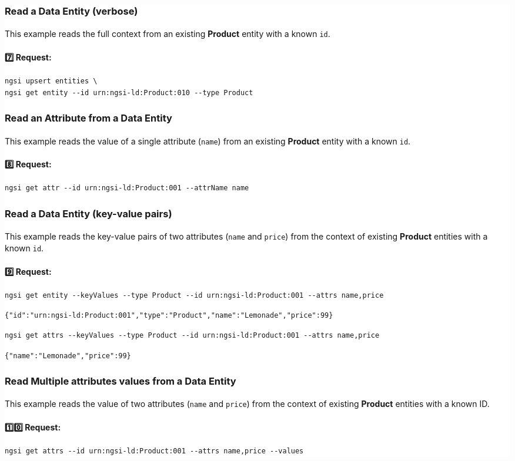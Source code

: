 ### Read a Data Entity (verbose)

This example reads the full context from an existing **Product** entity with a known `id`.

#### :seven: Request:

```console
ngsi upsert entities \
ngsi get entity --id urn:ngsi-ld:Product:010 --type Product
```

### Read an Attribute from a Data Entity

This example reads the value of a single attribute (`name`) from an existing **Product** entity with a known `id`.

#### :eight: Request:

```console
ngsi get attr --id urn:ngsi-ld:Product:001 --attrName name
```

### Read a Data Entity (key-value pairs)

This example reads the key-value pairs of two attributes (`name` and `price`) from the context of existing **Product**
entities with a known `id`.

#### :nine: Request:

```console
ngsi get entity --keyValues --type Product --id urn:ngsi-ld:Product:001 --attrs name,price
```

```console
{"id":"urn:ngsi-ld:Product:001","type":"Product","name":"Lemonade","price":99}
```

```console
ngsi get attrs --keyValues --type Product --id urn:ngsi-ld:Product:001 --attrs name,price
```

```console
{"name":"Lemonade","price":99}
```

### Read Multiple attributes values from a Data Entity

This example reads the value of two attributes (`name` and `price`) from the context of existing **Product** entities
with a known ID.

#### :one::zero: Request:

```console
ngsi get attrs --id urn:ngsi-ld:Product:001 --attrs name,price --values
```
